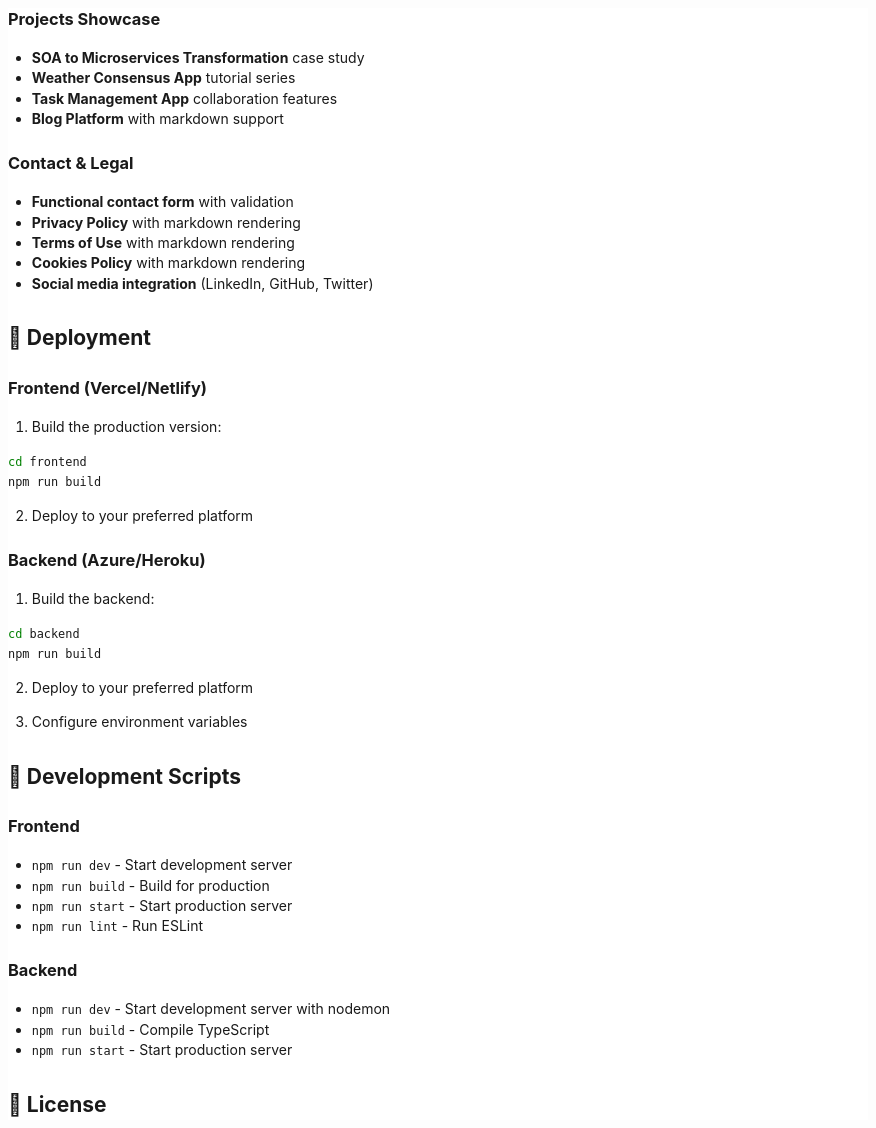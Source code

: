 ### Projects Showcase
- **SOA to Microservices Transformation** case study
- **Weather Consensus App** tutorial series
- **Task Management App** collaboration features
- **Blog Platform** with markdown support

### Contact & Legal
- **Functional contact form** with validation
- **Privacy Policy** with markdown rendering
- **Terms of Use** with markdown rendering
- **Cookies Policy** with markdown rendering
- **Social media integration** (LinkedIn, GitHub, Twitter)

## 🚀 Deployment

### Frontend (Vercel/Netlify)
1. Build the production version:
```bash
cd frontend
npm run build
```

2. Deploy to your preferred platform

### Backend (Azure/Heroku)
1. Build the backend:
```bash
cd backend
npm run build
```

2. Deploy to your preferred platform

3. Configure environment variables

## 🔧 Development Scripts

### Frontend
- `npm run dev` - Start development server
- `npm run build` - Build for production
- `npm run start` - Start production server
- `npm run lint` - Run ESLint

### Backend
- `npm run dev` - Start development server with nodemon
- `npm run build` - Compile TypeScript
- `npm run start` - Start production server

## 📝 License
